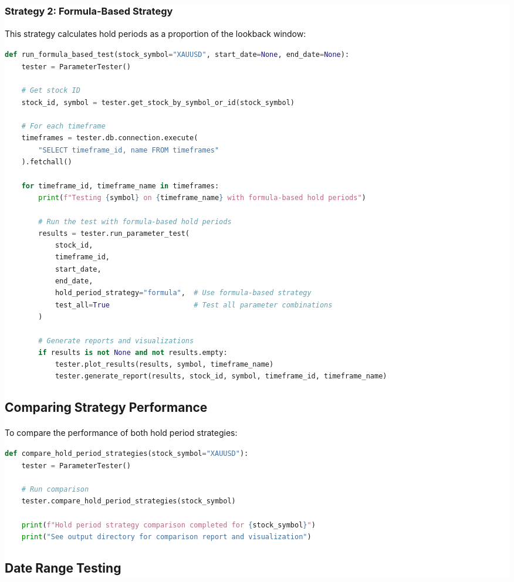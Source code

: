 ```python
```

### Strategy 2: Formula-Based Strategy

This strategy calculates hold periods as a proportion of the lookback window:

```python
def run_formula_based_test(stock_symbol="XAUUSD", start_date=None, end_date=None):
    tester = ParameterTester()
    
    # Get stock ID
    stock_id, symbol = tester.get_stock_by_symbol_or_id(stock_symbol)
    
    # For each timeframe
    timeframes = tester.db.connection.execute(
        "SELECT timeframe_id, name FROM timeframes"
    ).fetchall()
    
    for timeframe_id, timeframe_name in timeframes:
        print(f"Testing {symbol} on {timeframe_name} with formula-based hold periods")
        
        # Run the test with formula-based hold periods
        results = tester.run_parameter_test(
            stock_id, 
            timeframe_id, 
            start_date, 
            end_date,
            hold_period_strategy="formula",  # Use formula-based strategy
            test_all=True                    # Test all parameter combinations
        )
        
        # Generate reports and visualizations
        if results is not None and not results.empty:
            tester.plot_results(results, symbol, timeframe_name)
            tester.generate_report(results, stock_id, symbol, timeframe_id, timeframe_name)
```

## Comparing Strategy Performance

To compare the performance of both hold period strategies:

```python
def compare_hold_period_strategies(stock_symbol="XAUUSD"):
    tester = ParameterTester()
    
    # Run comparison
    tester.compare_hold_period_strategies(stock_symbol)
    
    print(f"Hold period strategy comparison completed for {stock_symbol}")
    print("See output directory for comparison report and visualization")
```

## Date Range Testing
